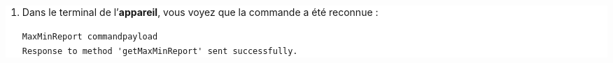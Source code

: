 1. Dans le terminal de l’**appareil**, vous voyez que la commande a été reconnue :

    ```cmd/sh
    MaxMinReport commandpayload
    Response to method 'getMaxMinReport' sent successfully.
    ```

